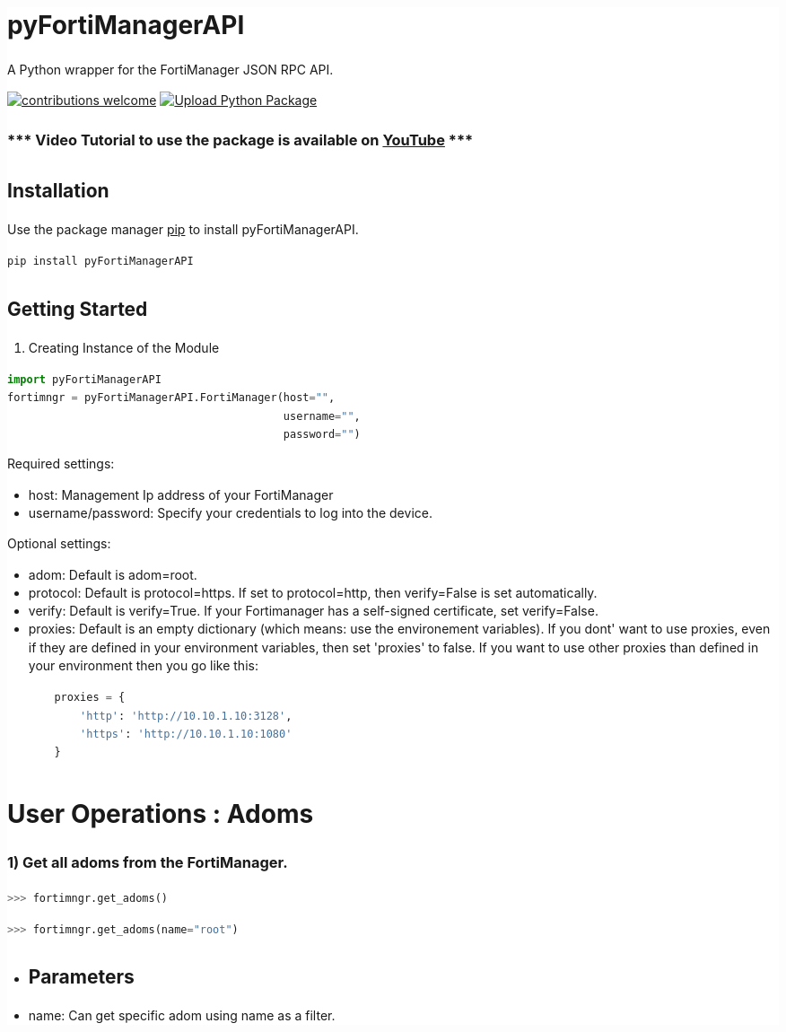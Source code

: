 # pyFortiManagerAPI

A Python wrapper for the FortiManager JSON RPC API.

[![contributions welcome](https://img.shields.io/badge/contributions-welcome-brightgreen.svg?style=flat)](https://github.com/dwyl/esta/issues) [![Upload Python Package](https://github.com/akshaymane920/pyFortimanagerAPI/actions/workflows/python-publish.yml/badge.svg)](https://github.com/akshaymane920/pyFortimanagerAPI/actions/workflows/python-publish.yml)
### *** Video Tutorial to use the package is available on [YouTube](https://www.youtube.com/watch?v=4o7-AYPwuSM) ***

## Installation

Use the package manager [pip](https://pip.pypa.io/en/stable/) to install pyFortiManagerAPI.

```shell script
pip install pyFortiManagerAPI
```

## Getting Started

1. Creating Instance of the Module

```python
import pyFortiManagerAPI
fortimngr = pyFortiManagerAPI.FortiManager(host="",
                                           username="",
                                           password="")
```

Required settings:
- host: Management Ip address of your FortiManager
- username/password: Specify your credentials to log into the device.

Optional settings:
- adom: Default is adom=root.
- protocol: Default is protocol=https. If set to protocol=http, then verify=False is set automatically.
- verify: Default is verify=True. If your Fortimanager has a self-signed certificate, set verify=False.
- proxies: Default is an empty dictionary (which means: use the environement variables). If you dont' want to use proxies, even if they are defined in your environment variables, then set 'proxies' to false. If you want to use other proxies than defined in your environment then you go like this:
    ```python
        proxies = {
            'http': 'http://10.10.1.10:3128',
            'https': 'http://10.10.1.10:1080'
        }
    ```
# User Operations : Adoms
### 1) Get all adoms from the FortiManager.
```python
>>> fortimngr.get_adoms()
```
```python
>>> fortimngr.get_adoms(name="root")
```
- ## Parameters
* name: Can get specific adom using name as a filter.
